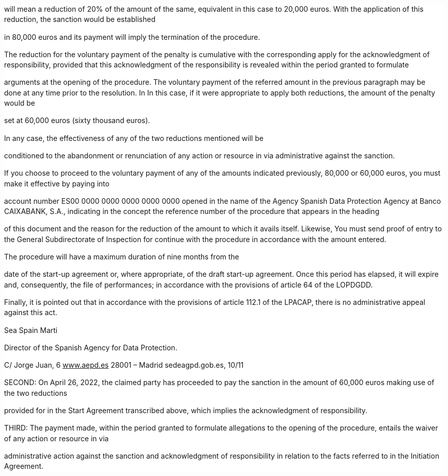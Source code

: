 will mean a reduction of 20% of the amount of the same, equivalent in this case
to 20,000 euros. With the application of this reduction, the sanction would be established

in 80,000 euros and its payment will imply the termination of the procedure.

The reduction for the voluntary payment of the penalty is cumulative with the corresponding
apply for the acknowledgment of responsibility, provided that this acknowledgment
of the responsibility is revealed within the period granted to formulate

arguments at the opening of the procedure. The voluntary payment of the referred amount
in the previous paragraph may be done at any time prior to the resolution. In
In this case, if it were appropriate to apply both reductions, the amount of the penalty would be

set at 60,000 euros (sixty thousand euros).

In any case, the effectiveness of any of the two reductions mentioned will be

conditioned to the abandonment or renunciation of any action or resource in via
administrative against the sanction.

If you choose to proceed to the voluntary payment of any of the amounts indicated
previously, 80,000 or 60,000 euros, you must make it effective by paying into

account number ES00 0000 0000 0000 0000 0000 opened in the name of the Agency
Spanish Data Protection Agency at Banco CAIXABANK, S.A., indicating in the
concept the reference number of the procedure that appears in the heading

of this document and the reason for the reduction of the amount to which it avails itself. Likewise,
You must send proof of entry to the General Subdirectorate of Inspection for
continue with the procedure in accordance with the amount entered.

The procedure will have a maximum duration of nine months from the

date of the start-up agreement or, where appropriate, of the draft start-up agreement.
Once this period has elapsed, it will expire and, consequently, the file of
performances; in accordance with the provisions of article 64 of the LOPDGDD.

Finally, it is pointed out that in accordance with the provisions of article 112.1 of the
LPACAP, there is no administrative appeal against this act.

Sea Spain Marti

Director of the Spanish Agency for Data Protection.

C/ Jorge Juan, 6 www.aepd.es
28001 – Madrid sedeagpd.gob.es, 10/11

>>

SECOND: On April 26, 2022, the claimed party has proceeded to pay
the sanction in the amount of 60,000 euros making use of the two reductions

provided for in the Start Agreement transcribed above, which implies the
acknowledgment of responsibility.

THIRD: The payment made, within the period granted to formulate allegations to
the opening of the procedure, entails the waiver of any action or resource in via

administrative action against the sanction and acknowledgment of responsibility in relation to
the facts referred to in the Initiation Agreement.

